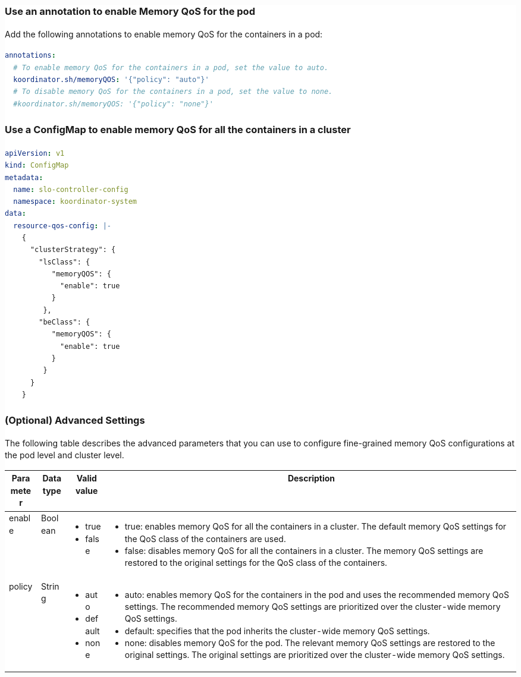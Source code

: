 ### Use an annotation to enable Memory QoS for the pod

Add the following annotations to enable memory QoS for the containers in a pod:

```yaml
annotations:
  # To enable memory QoS for the containers in a pod, set the value to auto.
  koordinator.sh/memoryQOS: '{"policy": "auto"}'
  # To disable memory QoS for the containers in a pod, set the value to none.
  #koordinator.sh/memoryQOS: '{"policy": "none"}'
```

### Use a ConfigMap to enable memory QoS for all the containers in a cluster

```yaml
apiVersion: v1
kind: ConfigMap
metadata:
  name: slo-controller-config
  namespace: koordinator-system
data:
  resource-qos-config: |-
    {
      "clusterStrategy": {
        "lsClass": {
           "memoryQOS": {
             "enable": true
           }
         },
        "beClass": {
           "memoryQOS": {
             "enable": true
           }
         }
      }
    }
```

### (Optional) Advanced Settings

The following table describes the advanced parameters that you can use to configure fine-grained memory QoS
configurations at the pod level and cluster level.

| Parameter         | Data type | Valid value                                                   | Description                                                                                                                                                                                                                                                                                                                                                                                                                                                                                                                                                                                                                                                                                                                                                                                                                                                                                                                                                                                                                                                              |
| ------------------- | ----------- | --------------------------------------------------------------- | ------------------------------------------------------------------------------------------------------------------------------------------------------------------------------------------------------------------------------------------------------------------------------------------------------------------------------------------------------------------------------------------------------------------------------------------------------------------------------------------------------------------------------------------------------------------------------------------------------------------------------------------------------------------------------------------------------------------------------------------------------------------------------------------------------------------------------------------------------------------------------------------------------------------------------------------------------------------------------------------------------------------------------------------------------------------ |
| enable            | Boolean   | <ul> <li> true </li> <li> false </li> </ul>                   | <ul> <li> true: enables memory QoS for all the containers in a cluster. The default memory QoS settings for the QoS class of the containers are used. </li> <li> false: disables memory QoS for all the containers in a cluster. The memory QoS settings are restored to the original settings for the QoS class of the containers. </li> </ul>                                                                                                                                                                                                                                                                                                                                                                                                                                                                                                                                                                                                                                                                                                                          |
| policy            | String    | <ul> <li> auto </li> <li> default </li> <li> none </li> </ul> | <ul> <li> auto: enables memory QoS for the containers in the pod and uses the recommended memory QoS settings. The recommended memory QoS settings are prioritized over the cluster-wide memory QoS settings. </li> <li> default: specifies that the pod inherits the cluster-wide memory QoS settings. </li> <li> none: disables memory QoS for the pod. The relevant memory QoS settings are restored to the original settings. The original settings are prioritized over the cluster-wide memory QoS settings. </li> </ul>                                                                                                                                                                                                                                                                                                                                                                                                                                                                                                                                           |